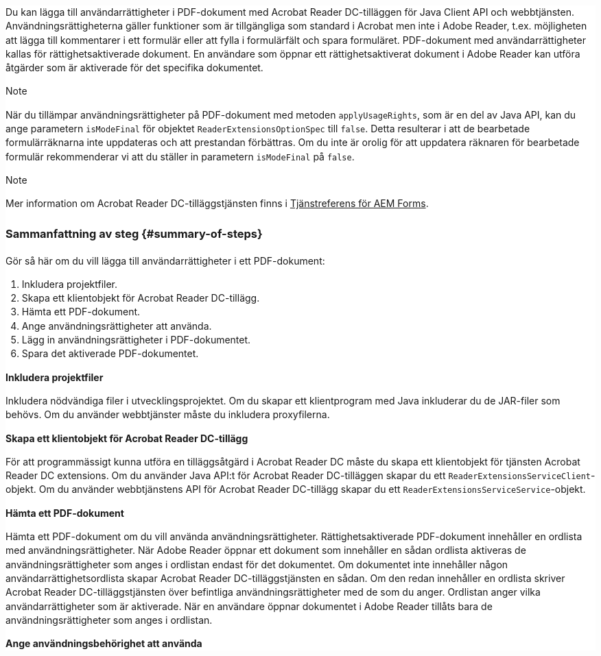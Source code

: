Du kan lägga till användarrättigheter i PDF-dokument med Acrobat Reader DC-tilläggen för Java Client API och webbtjänsten. Användningsrättigheterna gäller funktioner som är tillgängliga som standard i Acrobat men inte i Adobe Reader, t.ex. möjligheten att lägga till kommentarer i ett formulär eller att fylla i formulärfält och spara formuläret. PDF-dokument med användarrättigheter kallas för rättighetsaktiverade dokument. En användare som öppnar ett rättighetsaktiverat dokument i Adobe Reader kan utföra åtgärder som är aktiverade för det specifika dokumentet.

>[!NOTE]
>
>När du tillämpar användningsrättigheter på PDF-dokument med metoden `applyUsageRights`, som är en del av Java API, kan du ange parametern `isModeFinal` för objektet `ReaderExtensionsOptionSpec` till `false`. Detta resulterar i att de bearbetade formulärräknarna inte uppdateras och att prestandan förbättras. Om du inte är orolig för att uppdatera räknaren för bearbetade formulär rekommenderar vi att du ställer in parametern `isModeFinal` på `false`.

>[!NOTE]
>
>Mer information om Acrobat Reader DC-tilläggstjänsten finns i [Tjänstreferens för AEM Forms](https://www.adobe.com/go/learn_aemforms_services_63).

### Sammanfattning av steg {#summary-of-steps}

Gör så här om du vill lägga till användarrättigheter i ett PDF-dokument:

1. Inkludera projektfiler.
1. Skapa ett klientobjekt för Acrobat Reader DC-tillägg.
1. Hämta ett PDF-dokument.
1. Ange användningsrättigheter att använda.
1. Lägg in användningsrättigheter i PDF-dokumentet.
1. Spara det aktiverade PDF-dokumentet.

**Inkludera projektfiler**

Inkludera nödvändiga filer i utvecklingsprojektet. Om du skapar ett klientprogram med Java inkluderar du de JAR-filer som behövs. Om du använder webbtjänster måste du inkludera proxyfilerna.

**Skapa ett klientobjekt för Acrobat Reader DC-tillägg**

För att programmässigt kunna utföra en tilläggsåtgärd i Acrobat Reader DC måste du skapa ett klientobjekt för tjänsten Acrobat Reader DC extensions. Om du använder Java API:t för Acrobat Reader DC-tilläggen skapar du ett `ReaderExtensionsServiceClient`-objekt. Om du använder webbtjänstens API för Acrobat Reader DC-tillägg skapar du ett `ReaderExtensionsServiceService`-objekt.

**Hämta ett PDF-dokument**

Hämta ett PDF-dokument om du vill använda användningsrättigheter. Rättighetsaktiverade PDF-dokument innehåller en ordlista med användningsrättigheter. När Adobe Reader öppnar ett dokument som innehåller en sådan ordlista aktiveras de användningsrättigheter som anges i ordlistan endast för det dokumentet. Om dokumentet inte innehåller någon användarrättighetsordlista skapar Acrobat Reader DC-tilläggstjänsten en sådan. Om den redan innehåller en ordlista skriver Acrobat Reader DC-tilläggstjänsten över befintliga användningsrättigheter med de som du anger. Ordlistan anger vilka användarrättigheter som är aktiverade. När en användare öppnar dokumentet i Adobe Reader tillåts bara de användningsrättigheter som anges i ordlistan.

**Ange användningsbehörighet att använda**
